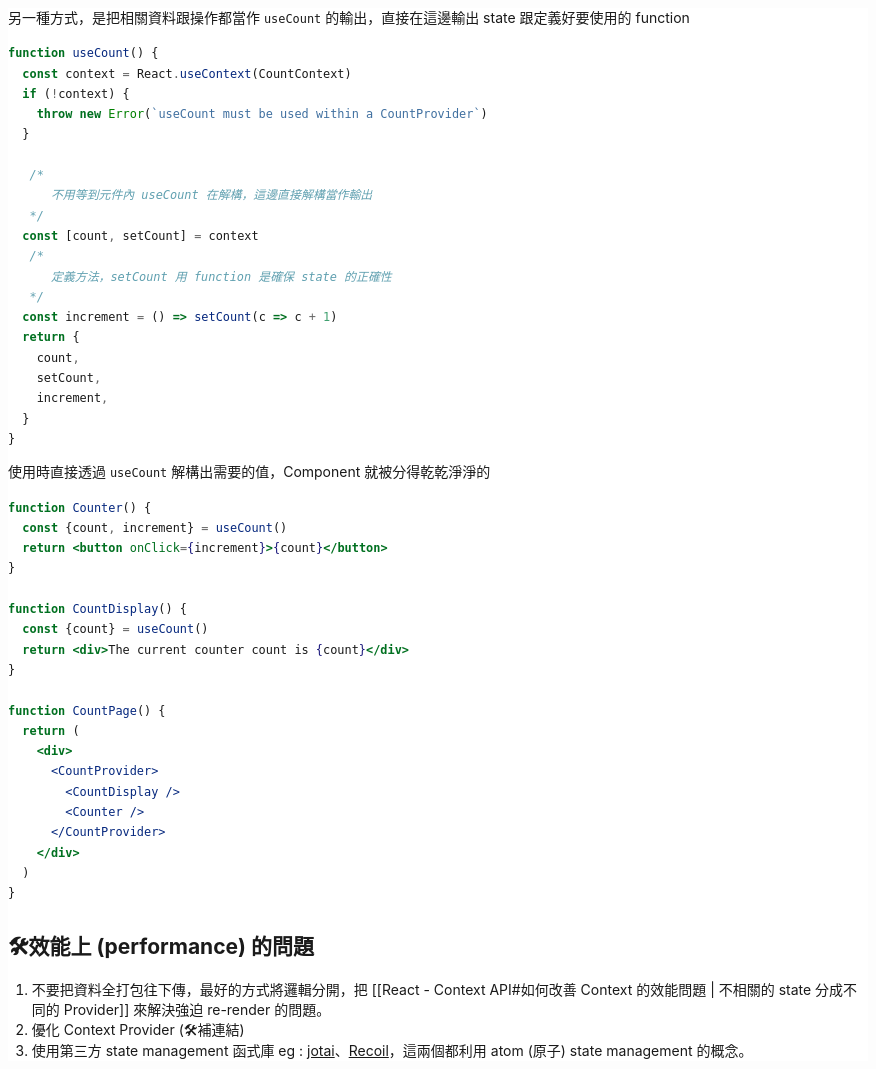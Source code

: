 另一種方式，是把相關資料跟操作都當作 `useCount` 的輸出，直接在這邊輸出 state 跟定義好要使用的 function
```jsx
function useCount() {
  const context = React.useContext(CountContext)
  if (!context) {
    throw new Error(`useCount must be used within a CountProvider`)
  }

   /*
      不用等到元件內 useCount 在解構，這邊直接解構當作輸出
   */
  const [count, setCount] = context
   /*
      定義方法，setCount 用 function 是確保 state 的正確性
   */
  const increment = () => setCount(c => c + 1)
  return {
    count,
    setCount,
    increment,
  }
}
```
使用時直接透過 `useCount` 解構出需要的值，Component 就被分得乾乾淨淨的
```jsx
function Counter() {
  const {count, increment} = useCount()
  return <button onClick={increment}>{count}</button>
}

function CountDisplay() {
  const {count} = useCount()
  return <div>The current counter count is {count}</div>
}

function CountPage() {
  return (
    <div>
      <CountProvider>
        <CountDisplay />
        <Counter />
      </CountProvider>
    </div>
  )
}
```

## 🛠️效能上 (performance) 的問題
1. 不要把資料全打包往下傳，最好的方式將邏輯分開，把 [[React - Context API#如何改善 Context 的效能問題 | 不相關的 state 分成不同的 Provider]] 來解決強迫 re-render 的問題。
2. 優化 Context Provider (🛠️補連結)
3. 使用第三方 state management 函式庫 eg : [jotai](https://github.com/pmndrs/jotai)、[Recoil](https://recoiljs.org/)，這兩個都利用 atom (原子) state management 的概念。


[^1]: 翻譯版 : [React 应用状态管理 | The Road](https://liyanlance.github.io/docs/react-state-management)
[^2]: [Context – React](https://reactjs.org/docs/context.html#before-you-use-context)
[^4]: 我還沒補上的 : [Application State Management with React](https://kentcdodds.com/blog/application-state-management-with-react#server-cache-vs-ui-state)